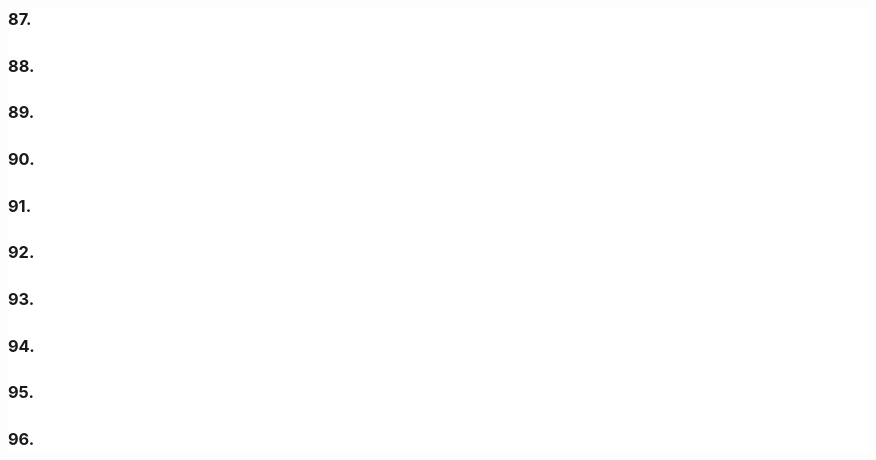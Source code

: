 ### 87.

```

```

### 88.

```

```

### 89.

```

```

### 90.

```

```

### 91.

```

```

### 92.

```

```

### 93.

```

```

### 94.

```

```

### 95.

```

```

### 96.

